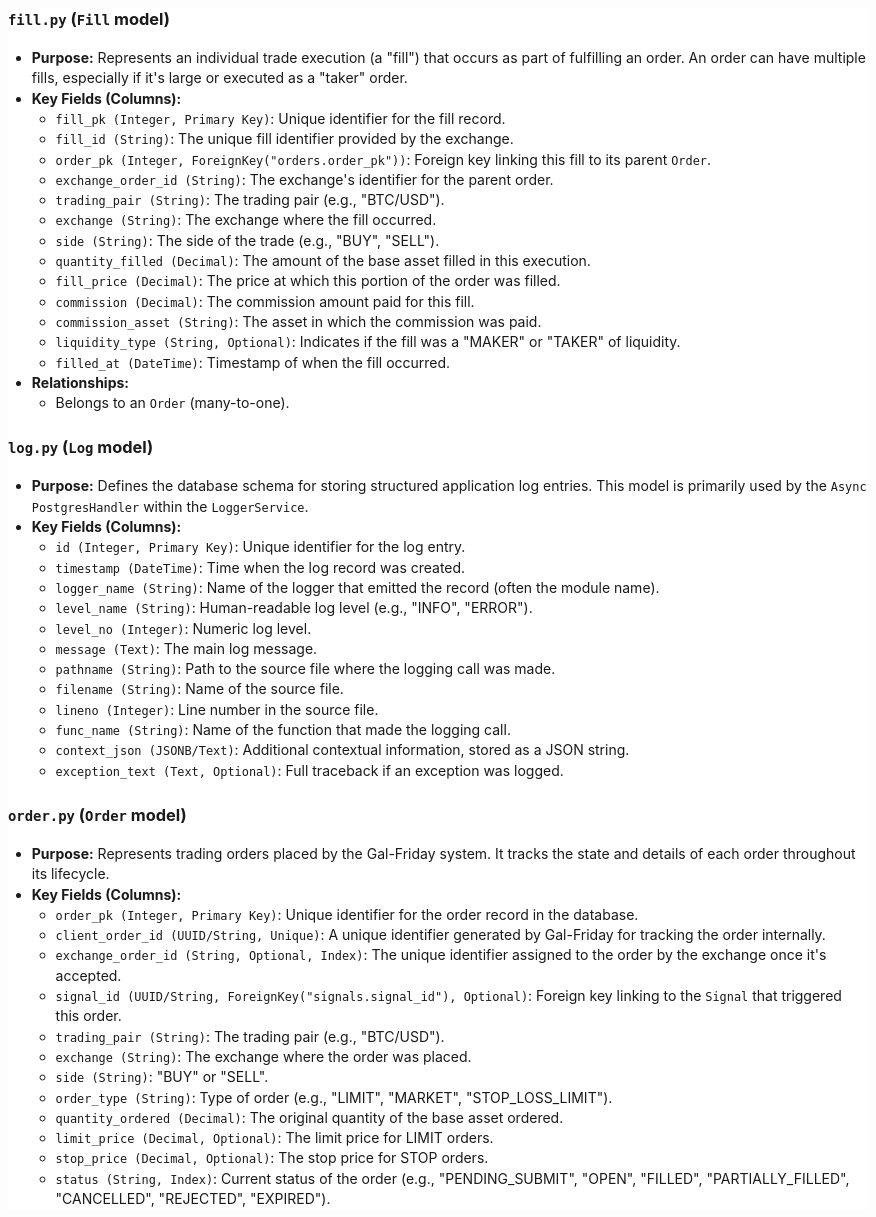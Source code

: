 ### `fill.py` (`Fill` model)

-   **Purpose:** Represents an individual trade execution (a "fill") that occurs as part of fulfilling an order. An order can have multiple fills, especially if it's large or executed as a "taker" order.
-   **Key Fields (Columns):**
    -   `fill_pk (Integer, Primary Key)`: Unique identifier for the fill record.
    -   `fill_id (String)`: The unique fill identifier provided by the exchange.
    -   `order_pk (Integer, ForeignKey("orders.order_pk"))`: Foreign key linking this fill to its parent `Order`.
    -   `exchange_order_id (String)`: The exchange's identifier for the parent order.
    -   `trading_pair (String)`: The trading pair (e.g., "BTC/USD").
    -   `exchange (String)`: The exchange where the fill occurred.
    -   `side (String)`: The side of the trade (e.g., "BUY", "SELL").
    -   `quantity_filled (Decimal)`: The amount of the base asset filled in this execution.
    -   `fill_price (Decimal)`: The price at which this portion of the order was filled.
    -   `commission (Decimal)`: The commission amount paid for this fill.
    -   `commission_asset (String)`: The asset in which the commission was paid.
    -   `liquidity_type (String, Optional)`: Indicates if the fill was a "MAKER" or "TAKER" of liquidity.
    -   `filled_at (DateTime)`: Timestamp of when the fill occurred.
-   **Relationships:**
    -   Belongs to an `Order` (many-to-one).

### `log.py` (`Log` model)

-   **Purpose:** Defines the database schema for storing structured application log entries. This model is primarily used by the `AsyncPostgresHandler` within the `LoggerService`.
-   **Key Fields (Columns):**
    -   `id (Integer, Primary Key)`: Unique identifier for the log entry.
    -   `timestamp (DateTime)`: Time when the log record was created.
    -   `logger_name (String)`: Name of the logger that emitted the record (often the module name).
    -   `level_name (String)`: Human-readable log level (e.g., "INFO", "ERROR").
    -   `level_no (Integer)`: Numeric log level.
    -   `message (Text)`: The main log message.
    -   `pathname (String)`: Path to the source file where the logging call was made.
    -   `filename (String)`: Name of the source file.
    -   `lineno (Integer)`: Line number in the source file.
    -   `func_name (String)`: Name of the function that made the logging call.
    -   `context_json (JSONB/Text)`: Additional contextual information, stored as a JSON string.
    -   `exception_text (Text, Optional)`: Full traceback if an exception was logged.

### `order.py` (`Order` model)

-   **Purpose:** Represents trading orders placed by the Gal-Friday system. It tracks the state and details of each order throughout its lifecycle.
-   **Key Fields (Columns):**
    -   `order_pk (Integer, Primary Key)`: Unique identifier for the order record in the database.
    -   `client_order_id (UUID/String, Unique)`: A unique identifier generated by Gal-Friday for tracking the order internally.
    -   `exchange_order_id (String, Optional, Index)`: The unique identifier assigned to the order by the exchange once it's accepted.
    -   `signal_id (UUID/String, ForeignKey("signals.signal_id"), Optional)`: Foreign key linking to the `Signal` that triggered this order.
    -   `trading_pair (String)`: The trading pair (e.g., "BTC/USD").
    -   `exchange (String)`: The exchange where the order was placed.
    -   `side (String)`: "BUY" or "SELL".
    -   `order_type (String)`: Type of order (e.g., "LIMIT", "MARKET", "STOP_LOSS_LIMIT").
    -   `quantity_ordered (Decimal)`: The original quantity of the base asset ordered.
    -   `limit_price (Decimal, Optional)`: The limit price for LIMIT orders.
    -   `stop_price (Decimal, Optional)`: The stop price for STOP orders.
    -   `status (String, Index)`: Current status of the order (e.g., "PENDING_SUBMIT", "OPEN", "FILLED", "PARTIALLY_FILLED", "CANCELLED", "REJECTED", "EXPIRED").